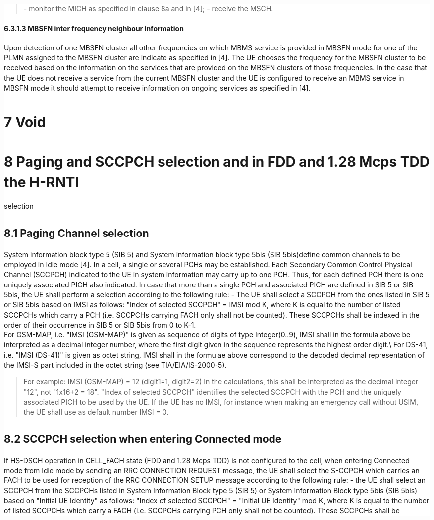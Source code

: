 > \- monitor the MICH as specified in clause 8a and in [4];
\- receive the MSCH.
#### 6.3.1.3 MBSFN inter frequency neighbour information
Upon detection of one MBSFN cluster all other frequencies on which MBMS
service is provided in MBSFN mode for one of the PLMN assigned to the MBSFN
cluster are indicate as specified in [4].
The UE chooses the frequency for the MBSFN cluster to be received based on the
information on the services that are provided on the MBSFN clusters of those
frequencies.
In the case that the UE does not receive a service from the current MBSFN
cluster and the UE is configured to receive an MBMS service in MBSFN mode it
should attempt to receive information on ongoing services as specified in [4].
# 7 Void
# 8 Paging and SCCPCH selection and in FDD and 1.28 Mcps TDD the H-RNTI
selection
## 8.1 Paging Channel selection
System information block type 5 (SIB 5) and System information block type 5bis
(SIB 5bis)define common channels to be employed in Idle mode [4]. In a cell, a
single or several PCHs may be established. Each Secondary Common Control
Physical Channel (SCCPCH) indicated to the UE in system information may carry
up to one PCH. Thus, for each defined PCH there is one uniquely associated
PICH also indicated.
In case that more than a single PCH and associated PICH are defined in SIB 5
or SIB 5bis, the UE shall perform a selection according to the following rule:
\- The UE shall select a SCCPCH from the ones listed in SIB 5 or SIB 5bis
based on IMSI as follows:
\"Index of selected SCCPCH\" = IMSI mod K,
where K is equal to the number of listed SCCPCHs which carry a PCH (i.e.
SCCPCHs carrying FACH only shall not be counted). These SCCPCHs shall be
indexed in the order of their occurrence in SIB 5 or SIB 5bis from 0 to K-1.\
For GSM-MAP, i.e. \"IMSI (GSM-MAP)\" is given as sequence of digits of type
Integer(0..9), IMSI shall in the formula above be interpreted as a decimal
integer number, where the first digit given in the sequence represents the
highest order digit.\ For DS-41, i.e. \"IMSI (DS-41)\" is given as octet
string, IMSI shall in the formulae above correspond to the decoded decimal
representation of the IMSI-S part included in the octet string (see
TIA/EIA/IS-2000-5).
> For example:
IMSI (GSM-MAP) = 12 (digit1=1, digit2=2)
In the calculations, this shall be interpreted as the decimal integer \"12\",
not \"1x16+2 = 18\".
\"Index of selected SCCPCH\" identifies the selected SCCPCH with the PCH and
the uniquely associated PICH to be used by the UE.
If the UE has no IMSI, for instance when making an emergency call without
USIM, the UE shall use as default number IMSI = 0.
## 8.2 SCCPCH selection when entering Connected mode
If HS-DSCH operation in CELL_FACH state (FDD and 1.28 Mcps TDD) is not
configured to the cell, when entering Connected mode from Idle mode by sending
an RRC CONNECTION REQUEST message, the UE shall select the S-CCPCH which
carries an FACH to be used for reception of the RRC CONNECTION SETUP message
according to the following rule:
\- the UE shall select an SCCPCH from the SCCPCHs listed in System Information
Block type 5 (SIB 5) or System Information Block type 5bis (SIB 5bis) based on
\"Initial UE Identity\" as follows:
\"Index of selected SCCPCH\" = \"Initial UE Identity\" mod K,
where K is equal to the number of listed SCCPCHs which carry a FACH (i.e.
SCCPCHs carrying PCH only shall not be counted). These SCCPCHs shall be
